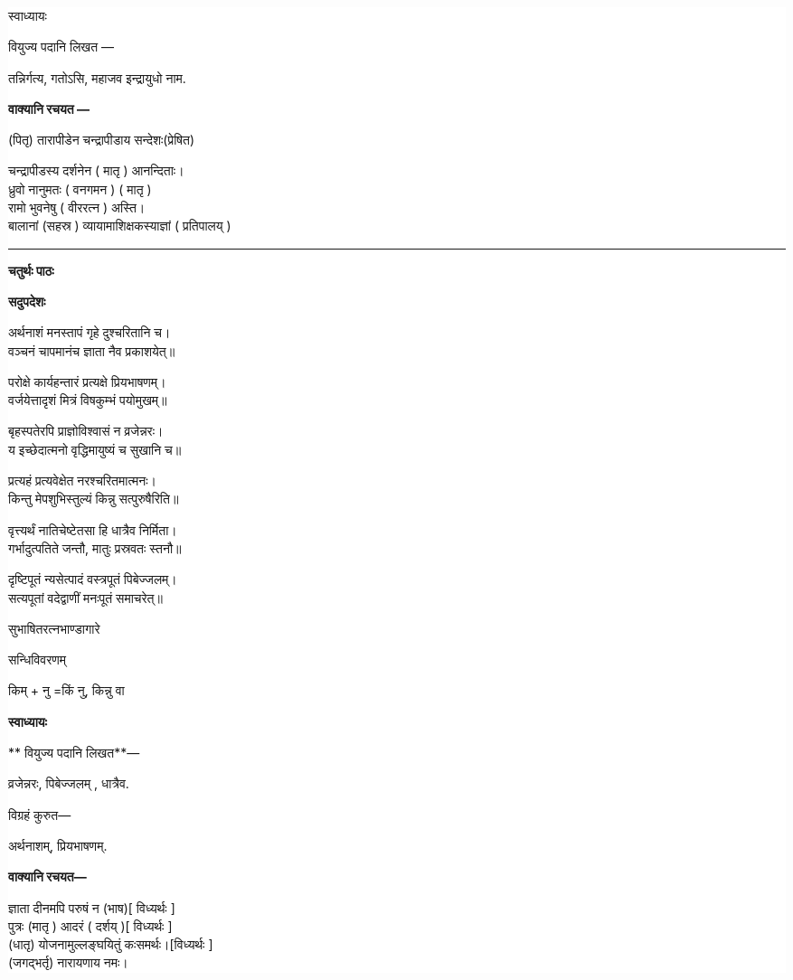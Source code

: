 स्वाध्यायः

 वियुज्य पदानि लिखत —

 तन्निर्गत्य, गतोऽसि, महाजव इन्द्रायुधो नाम.

 **वाक्यानि रचयत —**

 (पितृ) तारापीडेन चन्द्रापीडाय सन्देशः(प्रेषित)

चन्द्रापीडस्य दर्शनेन ( मातृ ) आनन्दिताः।  
ध्रुवो नानुमतः ( वनगमन ) ( मातृ )  
रामो भुवनेषु ( वीररत्न ) अस्ति।  
बालानां (सहस्र ) व्यायामाशिक्षकस्याज्ञां ( प्रतिपालय् )

----------------------------

**चतुर्थः पाठः**

**सदुपदेशः**

अर्थनाशं मनस्तापं गृहे दुश्चरितानि च।  
वञ्चनं चापमानंच ज्ञाता नैव प्रकाशयेत्॥

परोक्षे कार्यहन्तारं प्रत्यक्षे प्रियभाषणम्।  
वर्जयेत्तादृशं मित्रं विषकुम्भं पयोमुखम्॥

बृहस्पतेरपि प्राज्ञोविश्वासं न व्रजेन्नरः।  
य इच्छेदात्मनो वृद्धिमायुष्यं च सुखानि च॥

प्रत्यहं प्रत्यवेक्षेत नरश्चरितमात्मनः।  
किन्तु मेपशुभिस्तुल्यं किन्नु सत्पुरुषैरिति॥

वृत्त्यर्थं नातिचेष्टेतसा हि धात्रैव निर्मिता।  
गर्भादुत्पतिते जन्तौ, मातुः प्रस्रवतः स्तनौ॥

दृष्टिपूतं न्यसेत्पादं वस्त्रपूतं पिबेज्जलम्।  
सत्यपूतां वदेद्वाणीं मनःपूतं समाचरेत्॥

सुभाषितरत्नभाण्डागारे

सन्धिविवरणम्

किम् + नु =किं नु, किन्नु वा

**स्वाध्यायः**

** वियुज्य पदानि लिखत**—

 व्रजेन्नरः, पिबेज्जलम् , धात्रैव.

 विग्रहं कुरुत—

 अर्थनाशम्, प्रियभाषणम्.

 **वाक्यानि रचयत—**

ज्ञाता दीनमपि परुषं न (भाष)\[ विध्यर्थः \]  
पुत्रः  (मातृ )  आदरं ( दर्शय् )\[ विध्यर्थः \]  
(धातृ) योजनामुल्लङ्घयितुं कःसमर्थः।\[विध्यर्थः \]  
(जगद्भर्तृ) नारायणाय नमः।
